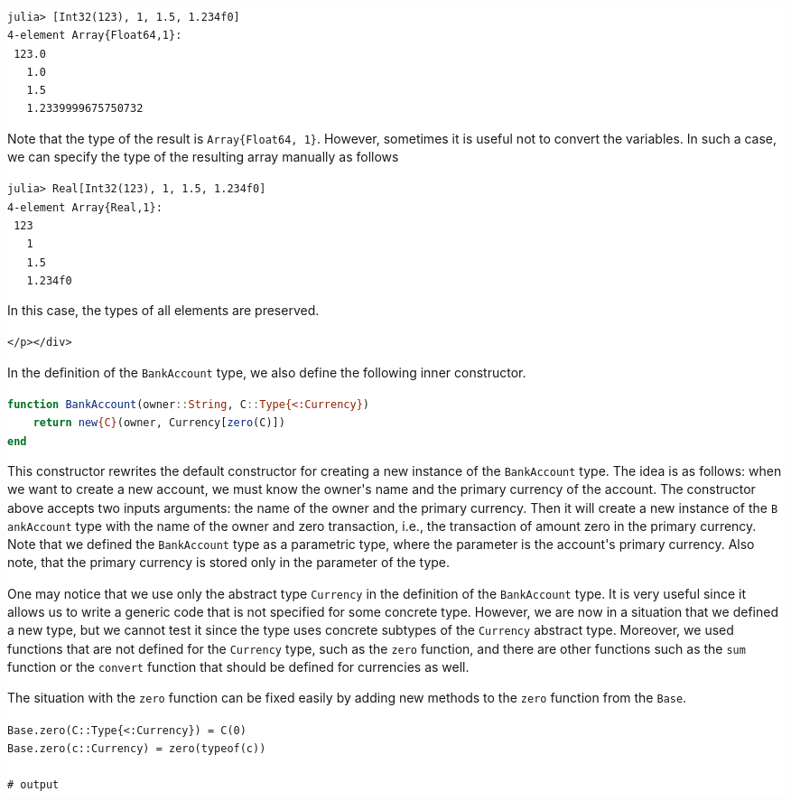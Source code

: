 ```jldoctest
julia> [Int32(123), 1, 1.5, 1.234f0]
4-element Array{Float64,1}:
 123.0
   1.0
   1.5
   1.2339999675750732
```

Note that the type of the result is `Array{Float64, 1}`. However, sometimes it is useful not to convert the variables. In such a case, we can specify the type of the resulting array manually as follows

```jldoctest
julia> Real[Int32(123), 1, 1.5, 1.234f0]
4-element Array{Real,1}:
 123
   1
   1.5
   1.234f0
```

In this case, the types of all elements are preserved.

```@raw html
</p></div>
```

In the definition of the `BankAccount` type, we also define the following inner constructor.

```julia
function BankAccount(owner::String, C::Type{<:Currency})
    return new{C}(owner, Currency[zero(C)])
end
```

This constructor rewrites the default constructor for creating a new instance of the `BankAccount` type. The idea is as follows: when we want to create a new account, we must know the owner's name and the primary currency of the account. The constructor above accepts two inputs arguments: the name of the owner and the primary currency. Then it will create a new instance of the `BankAccount` type with the name of the owner and zero transaction, i.e., the transaction of amount zero in the primary currency. Note that we defined the `BankAccount` type as a parametric type, where the parameter is the account's primary currency. Also note, that the primary currency is stored only in the parameter of the type.

One may notice that we use only the abstract type `Currency` in the definition of the `BankAccount` type. It is very useful since it allows us to write a generic code that is not specified for some concrete type. However, we are now in a situation that we defined a new type, but we cannot test it since the type uses concrete subtypes of the `Currency` abstract type. Moreover, we used functions that are not defined for the `Currency` type, such as the `zero` function, and there are other functions such as the `sum` function or the `convert` function that should be defined for currencies as well.

The situation with the `zero` function can be fixed easily by adding new methods to the `zero` function from the `Base`.

```jldoctest currency; output=false
Base.zero(C::Type{<:Currency}) = C(0)
Base.zero(c::Currency) = zero(typeof(c))

# output

```
